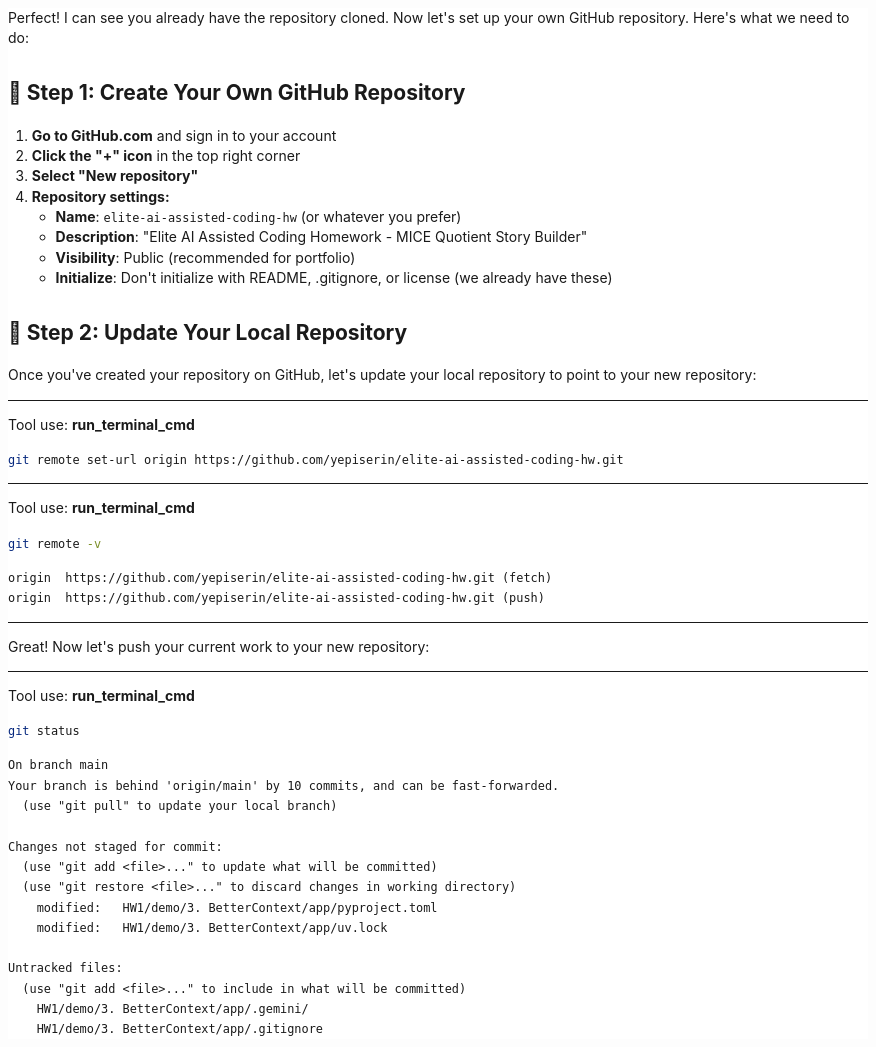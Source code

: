 
Perfect! I can see you already have the repository cloned. Now let's set up your own GitHub repository. Here's what we need to do:

## 🚀 Step 1: Create Your Own GitHub Repository

1. **Go to GitHub.com** and sign in to your account
2. **Click the "+" icon** in the top right corner
3. **Select "New repository"**
4. **Repository settings:**
   - **Name**: `elite-ai-assisted-coding-hw` (or whatever you prefer)
   - **Description**: "Elite AI Assisted Coding Homework - MICE Quotient Story Builder"
   - **Visibility**: Public (recommended for portfolio)
   - **Initialize**: Don't initialize with README, .gitignore, or license (we already have these)

## 🔧 Step 2: Update Your Local Repository

Once you've created your repository on GitHub, let's update your local repository to point to your new repository:


---

Tool use: **run_terminal_cmd**

```bash
git remote set-url origin https://github.com/yepiserin/elite-ai-assisted-coding-hw.git
```

---

Tool use: **run_terminal_cmd**

```bash
git remote -v
```

```
origin	https://github.com/yepiserin/elite-ai-assisted-coding-hw.git (fetch)
origin	https://github.com/yepiserin/elite-ai-assisted-coding-hw.git (push)

```

---

Great! Now let's push your current work to your new repository:


---

Tool use: **run_terminal_cmd**

```bash
git status
```

```
On branch main
Your branch is behind 'origin/main' by 10 commits, and can be fast-forwarded.
  (use "git pull" to update your local branch)

Changes not staged for commit:
  (use "git add <file>..." to update what will be committed)
  (use "git restore <file>..." to discard changes in working directory)
	modified:   HW1/demo/3. BetterContext/app/pyproject.toml
	modified:   HW1/demo/3. BetterContext/app/uv.lock

Untracked files:
  (use "git add <file>..." to include in what will be committed)
	HW1/demo/3. BetterContext/app/.gemini/
	HW1/demo/3. BetterContext/app/.gitignore
```
